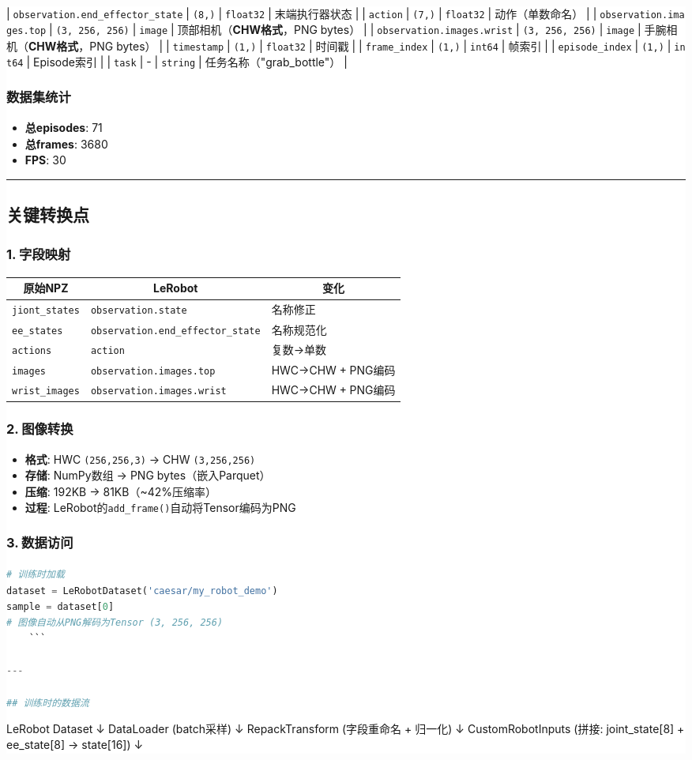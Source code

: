 | `observation.end_effector_state` | `(8,)` | `float32` | 末端执行器状态 |
| `action` | `(7,)` | `float32` | 动作（单数命名） |
| `observation.images.top` | `(3, 256, 256)` | `image` | 顶部相机（**CHW格式**，PNG bytes） |
| `observation.images.wrist` | `(3, 256, 256)` | `image` | 手腕相机（**CHW格式**，PNG bytes） |
| `timestamp` | `(1,)` | `float32` | 时间戳 |
| `frame_index` | `(1,)` | `int64` | 帧索引 |
| `episode_index` | `(1,)` | `int64` | Episode索引 |
| `task` | - | `string` | 任务名称（"grab_bottle"） |

### 数据集统计
- **总episodes**: 71
- **总frames**: 3680
- **FPS**: 30

---

## 关键转换点

### 1. 字段映射
| 原始NPZ | LeRobot | 变化 |
|---------|---------|------|
| `jiont_states` | `observation.state` | 名称修正 |
| `ee_states` | `observation.end_effector_state` | 名称规范化 |
| `actions` | `action` | 复数→单数 |
| `images` | `observation.images.top` | HWC→CHW + PNG编码 |
| `wrist_images` | `observation.images.wrist` | HWC→CHW + PNG编码 |

### 2. 图像转换
- **格式**: HWC `(256,256,3)` → CHW `(3,256,256)`
- **存储**: NumPy数组 → PNG bytes（嵌入Parquet）
- **压缩**: 192KB → 81KB（~42%压缩率）
- **过程**: LeRobot的`add_frame()`自动将Tensor编码为PNG

### 3. 数据访问
```python
# 训练时加载
dataset = LeRobotDataset('caesar/my_robot_demo')
sample = dataset[0]
# 图像自动从PNG解码为Tensor (3, 256, 256)
    ```

---

## 训练时的数据流

```
LeRobot Dataset
    ↓
DataLoader (batch采样)
    ↓
RepackTransform (字段重命名 + 归一化)
    ↓
CustomRobotInputs (拼接: joint_state[8] + ee_state[8] → state[16])
    ↓
